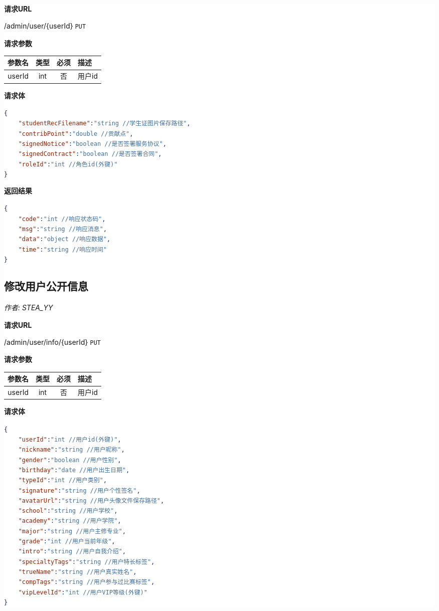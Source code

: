 **请求URL**

/admin/user/{userId} `PUT`

**请求参数**

参数名|类型|必须|描述
--:|:--:|:--:|:--
userId|int|否|用户id

**请求体**

```json
{
	"studentRecFilename":"string //学生证图片保存路径",
	"contribPoint":"double //贡献点",
	"signedNotice":"boolean //是否签署服务协议",
	"signedContract":"boolean //是否签署合同",
	"roleId":"int //角色id(外键)"
}
```

**返回结果**

```json
{
	"code":"int //响应状态码",
	"msg":"string //响应消息",
	"data":"object //响应数据",
	"time":"string //响应时间"
}
```
## 修改用户公开信息

*作者: STEA_YY*

**请求URL**

/admin/user/info/{userId} `PUT`

**请求参数**

参数名|类型|必须|描述
--:|:--:|:--:|:--
userId|int|否|用户id

**请求体**

```json
{
	"userId":"int //用户id(外键)",
	"nickname":"string //用户昵称",
	"gender":"boolean //用户性别",
	"birthday":"date //用户出生日期",
	"typeId":"int //用户类别",
	"signature":"string //用户个性签名",
	"avatarUrl":"string //用户头像文件保存路径",
	"school":"string //用户学校",
	"academy":"string //用户学院",
	"major":"string //用户主修专业",
	"grade":"int //用户当前年级",
	"intro":"string //用户自我介绍",
	"specialtyTags":"string //用户特长标签",
	"trueName":"string //用户真实姓名",
	"compTags":"string //用户参与过比赛标签",
	"vipLevelId":"int //用户VIP等级(外键)"
}
```
